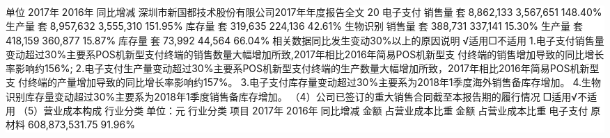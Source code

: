 单位
2017年
2016年
同比增减
深圳市新国都技术股份有限公司2017年年度报告全文
20
电子支付
销售量
套
8,862,133
3,567,651
148.40%
生产量
套
8,957,632
3,555,310
151.95%
库存量
套
319,635
224,136
42.61%
生物识别
销售量
套
388,731
337,141
15.30%
生产量
套
418,159
360,877
15.87%
库存量
套
73,992
44,564
66.04%
相关数据同比发生变动30%以上的原因说明
√适用□不适用
1.电子支付销售量变动超过30%主要系POS机新型支付终端的销售数量大幅增加所致,2017年相比2016年简易POS机新型支
付终端的销售增加导致的同比增长率影响约156%;
2.电子支付生产量变动超过30%主要系POS机新型支付终端的生产数量大幅增加所致，2017年相比2016年简易POS机新型支
付终端的产量增加导致的同比增长率影响约157%。
3.电子支付库存量变动超过30%主要系为2018年1季度海外销售备库存增加。
4.生物识别库存量变动超过30%主要系为2018年1季度销售备库存增加。
（4）公司已签订的重大销售合同截至本报告期的履行情况
□适用√不适用
（5）营业成本构成
行业分类
单位：元
行业分类
项目
2017年
2016年
同比增减
金额
占营业成本比重
金额
占营业成本比重
电子支付
原材料
608,873,531.75
91.96%